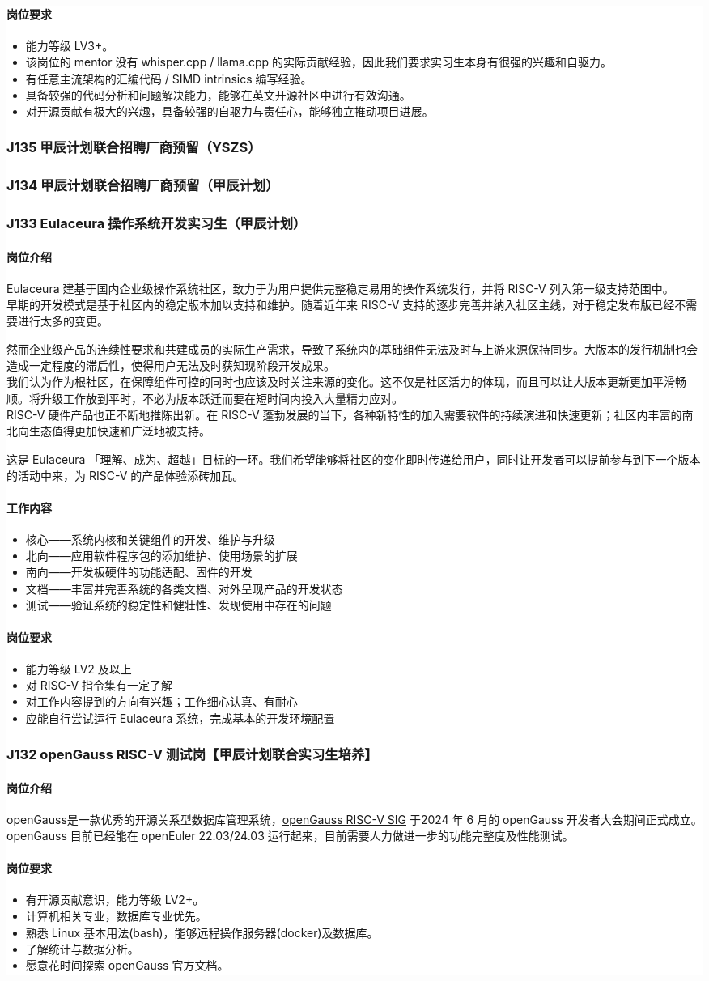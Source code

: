 #### 岗位要求
- 能力等级 LV3+。
- 该岗位的 mentor 没有 whisper.cpp / llama.cpp 的实际贡献经验，因此我们要求实习生本身有很强的兴趣和自驱力。
- 有任意主流架构的汇编代码 / SIMD intrinsics 编写经验。
- 具备较强的代码分析和问题解决能力，能够在英文开源社区中进行有效沟通。
- 对开源贡献有极大的兴趣，具备较强的自驱力与责任心，能够独立推动项目进展。

### J135 甲辰计划联合招聘厂商预留（YSZS）

### J134 甲辰计划联合招聘厂商预留（甲辰计划）

### J133 Eulaceura 操作系统开发实习生（甲辰计划）

#### 岗位介绍

Eulaceura 建基于国内企业级操作系统社区，致力于为用户提供完整稳定易用的操作系统发行，并将 RISC-V 列入第一级支持范围中。  
早期的开发模式是基于社区内的稳定版本加以支持和维护。随着近年来 RISC-V 支持的逐步完善并纳入社区主线，对于稳定发布版已经不需要进行太多的变更。  

然而企业级产品的连续性要求和共建成员的实际生产需求，导致了系统内的基础组件无法及时与上游来源保持同步。大版本的发行机制也会造成一定程度的滞后性，使得用户无法及时获知现阶段开发成果。  
我们认为作为根社区，在保障组件可控的同时也应该及时关注来源的变化。这不仅是社区活力的体现，而且可以让大版本更新更加平滑畅顺。将升级工作放到平时，不必为版本跃迁而要在短时间内投入大量精力应对。  
RISC-V 硬件产品也正不断地推陈出新。在 RISC-V 蓬勃发展的当下，各种新特性的加入需要软件的持续演进和快速更新；社区内丰富的南北向生态值得更加快速和广泛地被支持。  

这是 Eulaceura 「理解、成为、超越」目标的一环。我们希望能够将社区的变化即时传递给用户，同时让开发者可以提前参与到下一个版本的活动中来，为 RISC-V 的产品体验添砖加瓦。  

#### 工作内容

- 核心——系统内核和关键组件的开发、维护与升级
- 北向——应用软件程序包的添加维护、使用场景的扩展
- 南向——开发板硬件的功能适配、固件的开发
- 文档——丰富并完善系统的各类文档、对外呈现产品的开发状态
- 测试——验证系统的稳定性和健壮性、发现使用中存在的问题

#### 岗位要求
- 能力等级 LV2 及以上
- 对 RISC-V 指令集有一定了解
- 对工作内容提到的方向有兴趣；工作细心认真、有耐心
- 应能自行尝试运行 Eulaceura 系统，完成基本的开发环境配置

### J132 openGauss RISC-V 测试岗【甲辰计划联合实习生培养】

#### 岗位介绍

openGauss是一款优秀的开源关系型数据库管理系统，[openGauss RISC-V SIG](https://gitee.com/opengauss/tc/tree/master/sigs/RISC-V) 于2024 年 6 月的 openGauss 开发者大会期间正式成立。openGauss 目前已经能在 openEuler 22.03/24.03 运行起来，目前需要人力做进一步的功能完整度及性能测试。

#### 岗位要求

- 有开源贡献意识，能力等级 LV2+。
- 计算机相关专业，数据库专业优先。
- 熟悉 Linux 基本用法(bash)，能够远程操作服务器(docker)及数据库。
- 了解统计与数据分析。
- 愿意花时间探索 openGauss 官方文档。
